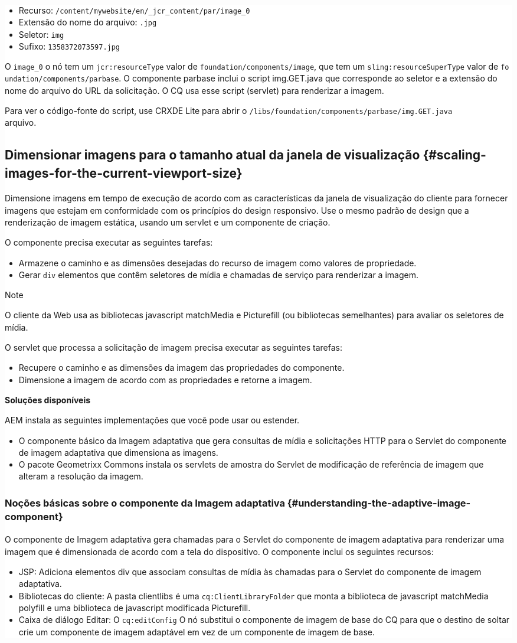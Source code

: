 * Recurso: `/content/mywebsite/en/_jcr_content/par/image_0`
* Extensão do nome do arquivo: `.jpg`
* Seletor: `img`
* Sufixo: `1358372073597.jpg`

O `image_0` o nó tem um `jcr:resourceType` valor de `foundation/components/image`, que tem um `sling:resourceSuperType` valor de `foundation/components/parbase`. O componente parbase inclui o script img.GET.java que corresponde ao seletor e a extensão do nome do arquivo do URL da solicitação. O CQ usa esse script (servlet) para renderizar a imagem.

Para ver o código-fonte do script, use CRXDE Lite para abrir o `/libs/foundation/components/parbase/img.GET.java`\
arquivo.

## Dimensionar imagens para o tamanho atual da janela de visualização {#scaling-images-for-the-current-viewport-size}

Dimensione imagens em tempo de execução de acordo com as características da janela de visualização do cliente para fornecer imagens que estejam em conformidade com os princípios do design responsivo. Use o mesmo padrão de design que a renderização de imagem estática, usando um servlet e um componente de criação.

O componente precisa executar as seguintes tarefas:

* Armazene o caminho e as dimensões desejadas do recurso de imagem como valores de propriedade.
* Gerar `div` elementos que contêm seletores de mídia e chamadas de serviço para renderizar a imagem.

>[!NOTE]
>
>O cliente da Web usa as bibliotecas javascript matchMedia e Picturefill (ou bibliotecas semelhantes) para avaliar os seletores de mídia.

O servlet que processa a solicitação de imagem precisa executar as seguintes tarefas:

* Recupere o caminho e as dimensões da imagem das propriedades do componente.
* Dimensione a imagem de acordo com as propriedades e retorne a imagem.

**Soluções disponíveis**

AEM instala as seguintes implementações que você pode usar ou estender.

* O componente básico da Imagem adaptativa que gera consultas de mídia e solicitações HTTP para o Servlet do componente de imagem adaptativa que dimensiona as imagens.
* O pacote Geometrixx Commons instala os servlets de amostra do Servlet de modificação de referência de imagem que alteram a resolução da imagem.

### Noções básicas sobre o componente da Imagem adaptativa {#understanding-the-adaptive-image-component}

O componente de Imagem adaptativa gera chamadas para o Servlet do componente de imagem adaptativa para renderizar uma imagem que é dimensionada de acordo com a tela do dispositivo. O componente inclui os seguintes recursos:

* JSP: Adiciona elementos div que associam consultas de mídia às chamadas para o Servlet do componente de imagem adaptativa.
* Bibliotecas do cliente: A pasta clientlibs é uma `cq:ClientLibraryFolder` que monta a biblioteca de javascript matchMedia polyfill e uma biblioteca de javascript modificada Picturefill.
* Caixa de diálogo Editar: O `cq:editConfig` O nó substitui o componente de imagem de base do CQ para que o destino de soltar crie um componente de imagem adaptável em vez de um componente de imagem de base.
